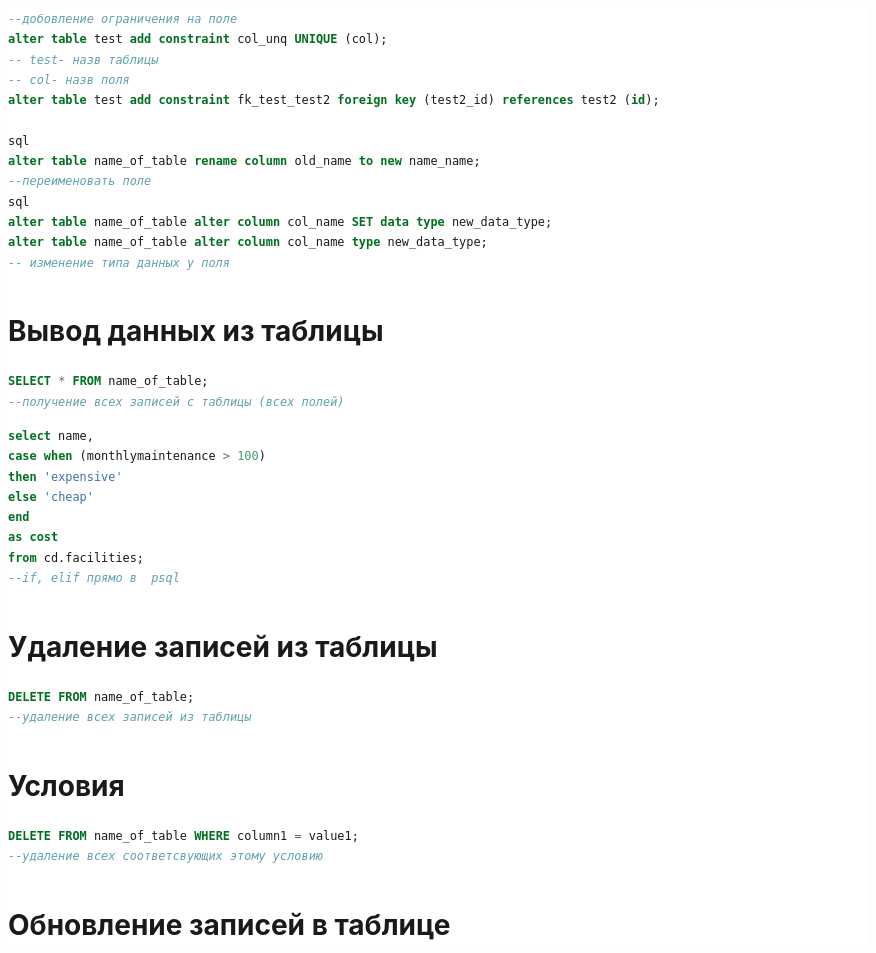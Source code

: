 ```sql
--добовление ограничения на поле
alter table test add constraint col_unq UNIQUE (col);
-- test- назв таблицы
-- col- назв поля
alter table test add constraint fk_test_test2 foreign key (test2_id) references test2 (id);

sql
alter table name_of_table rename column old_name to new name_name;
--переименовать поле
sql
alter table name_of_table alter column col_name SET data type new_data_type;
alter table name_of_table alter column col_name type new_data_type;
-- изменение типа данных у поля
```


# Вывод данных из таблицы 
```sql
SELECT * FROM name_of_table;
--получение всех записей с таблицы (всех полей)
```
```sql
select name, 
case when (monthlymaintenance > 100)
then 'expensive'
else 'cheap'
end
as cost
from cd.facilities;
--if, elif прямо в  psql
```


# Удаление записей из таблицы
```sql
DELETE FROM name_of_table;
--удаление всех записей из таблицы
```


# Условия 
```sql
DELETE FROM name_of_table WHERE column1 = value1;
--удаление всех соответсвующих этому условию
```



# Обновление записей в таблице
